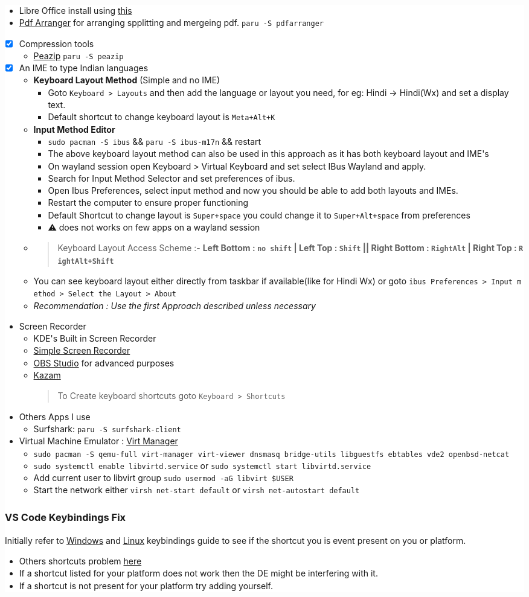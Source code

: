   - Libre Office install using [this](https://www.linuxfordevices.com/tutorials/linux/install-libreoffice-on-arch)
  - [Pdf Arranger](https://flathub.org/apps/com.github.jeromerobert.pdfarranger) for arranging spplitting and mergeing pdf. `paru -S pdfarranger`
- [x] Compression tools
  - [Peazip](https://peazip.github.io/peazip-linux.html) `paru -S peazip`
- [x] An IME to type Indian languages
  - **Keyboard Layout Method** (Simple and no IME)
    - Goto `Keyboard > Layouts` and then add the language or layout you need, for eg: Hindi -> Hindi(Wx) and set a display text.
    - Default shortcut to change keyboard layout is `Meta+Alt+K`
  - **Input Method Editor**
    - `sudo pacman -S ibus` && `paru -S ibus-m17n` && restart
    - The above keyboard layout method can also be used in this approach as it has both keyboard layout and IME's
    - On wayland session open Keyboard > Virtual Keyboard and set select IBus Wayland and apply.
    - Search for Input Method Selector and set preferences of ibus.
    - Open Ibus Preferences, select input method and now you should be able to add both layouts and IMEs.
    - Restart the computer to ensure proper functioning
    - Default Shortcut to change layout is `Super+space` you could change it to `Super+Alt+space` from preferences
    - :warning: does not works on few apps on a wayland session
  - > Keyboard Layout Access Scheme :- **Left Bottom : `no shift` | Left Top : `Shift` || Right Bottom : `RightAlt` | Right Top : `RightAlt+Shift`**
  - You can see keyboard layout either directly from taskbar if available(like for Hindi Wx) or goto `ibus Preferences > Input method > Select the Layout > About`
  - _Recommendation : Use the first Approach described unless necessary_
- Screen Recorder
  - KDE's Built in Screen Recorder
  - [Simple Screen Recorder](https://github.com/MaartenBaert/ssr)
  - [OBS Studio](https://obsproject.com/) for advanced purposes
  - [Kazam](https://github.com/henrywoo/kazam)
    > To Create keyboard shortcuts goto `Keyboard > Shortcuts`
- Others Apps I use
  - Surfshark: `paru -S surfshark-client`
- Virtual Machine Emulator : [Virt Manager](https://www.makeuseof.com/how-to-install-arch-linux-kvm-configure-virtual-machine/)
  - `sudo pacman -S qemu-full virt-manager virt-viewer dnsmasq bridge-utils libguestfs ebtables vde2 openbsd-netcat`
  - `sudo systemctl enable libvirtd.service` or `sudo systemctl start libvirtd.service`
  - Add current user to libvirt group `sudo usermod -aG libvirt $USER`
  - Start the network either `virsh net-start default` or `virsh net-autostart default`

### VS Code Keybindings Fix

Initially refer to [Windows](https://code.visualstudio.com/shortcuts/keyboard-shortcuts-windows.pdf) and [Linux](https://code.visualstudio.com/shortcuts/keyboard-shortcuts-linux.pdf) keybindings guide to see if the shortcut you is event present on you or platform.

- Others shortcuts problem [here](https://stackoverflow.com/questions/73469919/vsc-the-copy-line-down-doesnt-work-and-when-i-trie-to-edit-the-key-combination)
- If a shortcut listed for your platform does not work then the DE might be interfering with it.
- If a shortcut is not present for your platform try adding yourself.
